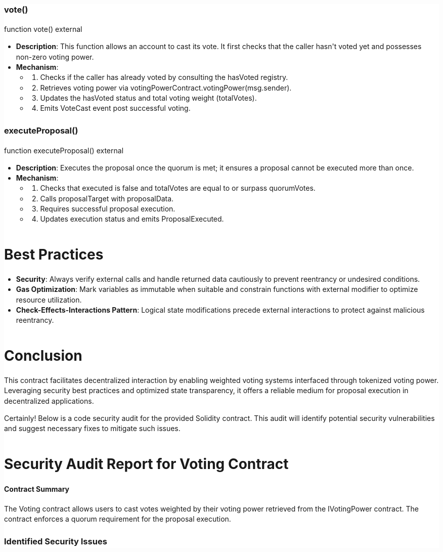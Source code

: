 ### **vote()**

function vote() external

- **Description**: This function allows an account to cast its vote. It first checks that the caller hasn't voted yet and possesses non-zero voting power.
- **Mechanism**:
	- 1. Checks if the caller has already voted by consulting the hasVoted registry.
	- 2. Retrieves voting power via votingPowerContract.votingPower(msg.sender).
	- 3. Updates the hasVoted status and total voting weight (totalVotes).
	- 4. Emits VoteCast event post successful voting.

### **executeProposal()**

function executeProposal() external

- **Description**: Executes the proposal once the quorum is met; it ensures a proposal cannot be executed more than once.
- **Mechanism**:
	- 1. Checks that executed is false and totalVotes are equal to or surpass quorumVotes.
	- 2. Calls proposalTarget with proposalData.
	- 3. Requires successful proposal execution.
	- 4. Updates execution status and emits ProposalExecuted.

# **Best Practices**

- **Security**: Always verify external calls and handle returned data cautiously to prevent reentrancy or undesired conditions.
- **Gas Optimization**: Mark variables as immutable when suitable and constrain functions with external modifier to optimize resource utilization.
- **Check-Effects-Interactions Pattern**: Logical state modifications precede external interactions to protect against malicious reentrancy.

# **Conclusion**

This contract facilitates decentralized interaction by enabling weighted voting systems interfaced through tokenized voting power. Leveraging security best practices and optimized state transparency, it offers a reliable medium for proposal execution in decentralized applications.

Certainly! Below is a code security audit for the provided Solidity contract. This audit will identify potential security vulnerabilities and suggest necessary fixes to mitigate such issues.

# **Security Audit Report for Voting Contract**

#### **Contract Summary**

The Voting contract allows users to cast votes weighted by their voting power retrieved from the IVotingPower contract. The contract enforces a quorum requirement for the proposal execution.

### **Identified Security Issues**
